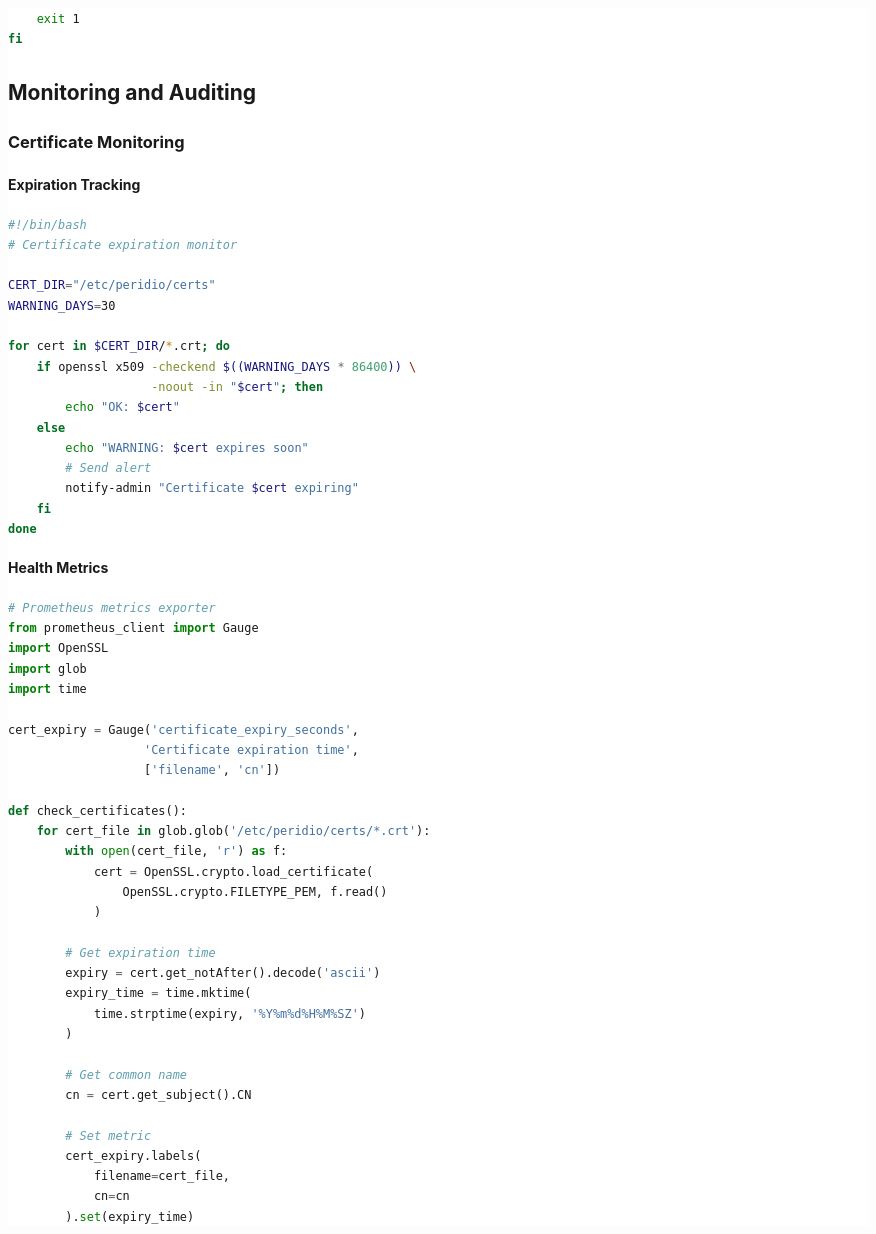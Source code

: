 ```bash
    exit 1
fi
```

## Monitoring and Auditing

### Certificate Monitoring

#### Expiration Tracking

```bash
#!/bin/bash
# Certificate expiration monitor

CERT_DIR="/etc/peridio/certs"
WARNING_DAYS=30

for cert in $CERT_DIR/*.crt; do
    if openssl x509 -checkend $((WARNING_DAYS * 86400)) \
                    -noout -in "$cert"; then
        echo "OK: $cert"
    else
        echo "WARNING: $cert expires soon"
        # Send alert
        notify-admin "Certificate $cert expiring"
    fi
done
```

#### Health Metrics

```python
# Prometheus metrics exporter
from prometheus_client import Gauge
import OpenSSL
import glob
import time

cert_expiry = Gauge('certificate_expiry_seconds',
                   'Certificate expiration time',
                   ['filename', 'cn'])

def check_certificates():
    for cert_file in glob.glob('/etc/peridio/certs/*.crt'):
        with open(cert_file, 'r') as f:
            cert = OpenSSL.crypto.load_certificate(
                OpenSSL.crypto.FILETYPE_PEM, f.read()
            )

        # Get expiration time
        expiry = cert.get_notAfter().decode('ascii')
        expiry_time = time.mktime(
            time.strptime(expiry, '%Y%m%d%H%M%SZ')
        )

        # Get common name
        cn = cert.get_subject().CN

        # Set metric
        cert_expiry.labels(
            filename=cert_file,
            cn=cn
        ).set(expiry_time)
```